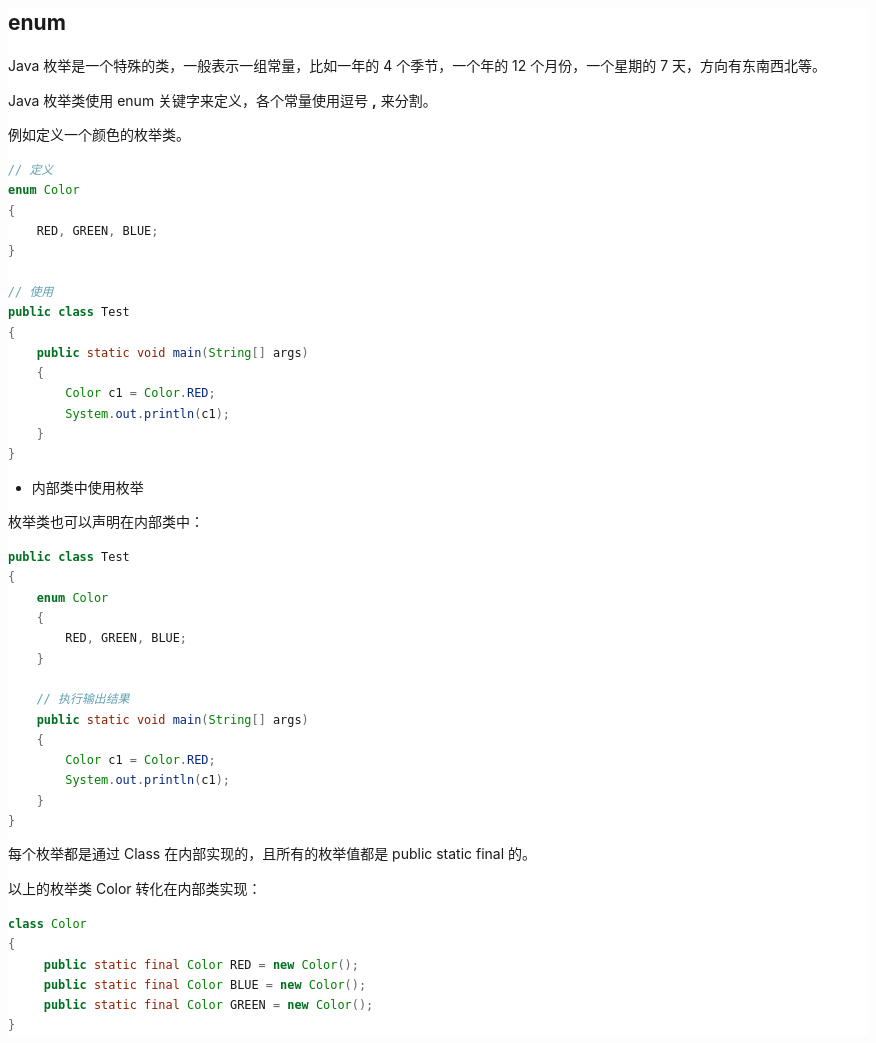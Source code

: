 ## enum

Java 枚举是一个特殊的类，一般表示一组常量，比如一年的 4 个季节，一个年的 12 个月份，一个星期的 7 天，方向有东南西北等。

Java 枚举类使用 enum 关键字来定义，各个常量使用逗号 **,** 来分割。

例如定义一个颜色的枚举类。

```java
// 定义
enum Color 
{ 
    RED, GREEN, BLUE; 
} 

// 使用
public class Test
{
    public static void main(String[] args)
    {
        Color c1 = Color.RED;
        System.out.println(c1);
    }
}
```

- 内部类中使用枚举

枚举类也可以声明在内部类中：

```java
public class Test
{
    enum Color
    {
        RED, GREEN, BLUE;
    }
 
    // 执行输出结果
    public static void main(String[] args)
    {
        Color c1 = Color.RED;
        System.out.println(c1);
    }
}
```

每个枚举都是通过 Class 在内部实现的，且所有的枚举值都是 public static final 的。

以上的枚举类 Color 转化在内部类实现：

```java
class Color
{
     public static final Color RED = new Color();
     public static final Color BLUE = new Color();
     public static final Color GREEN = new Color();
}
```
